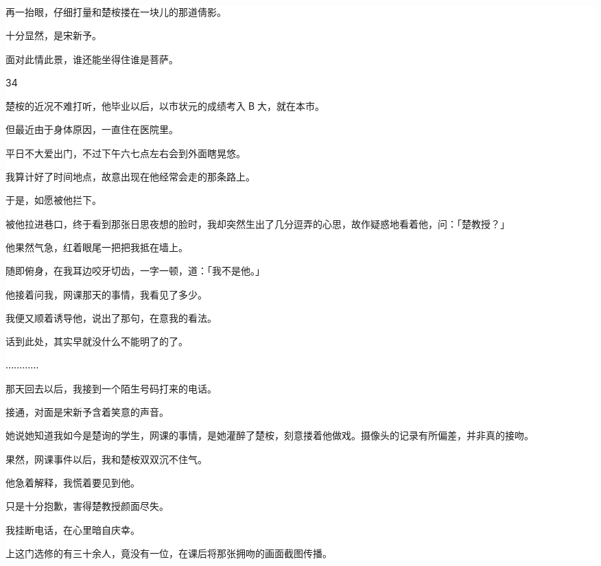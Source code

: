 
再一抬眼，仔细打量和楚桉搂在一块儿的那道倩影。


十分显然，是宋新予。


面对此情此景，谁还能坐得住谁是菩萨。


34


楚桉的近况不难打听，他毕业以后，以市状元的成绩考入 B 大，就在本市。


但最近由于身体原因，一直住在医院里。


平日不大爱出门，不过下午六七点左右会到外面瞎晃悠。


我算计好了时间地点，故意出现在他经常会走的那条路上。


于是，如愿被他拦下。


被他拉进巷口，终于看到那张日思夜想的脸时，我却突然生出了几分逗弄的心思，故作疑惑地看着他，问：「楚教授？」


他果然气急，红着眼尾一把把我抵在墙上。


随即俯身，在我耳边咬牙切齿，一字一顿，道：「我不是他。」


他接着问我，网课那天的事情，我看见了多少。


我便又顺着诱导他，说出了那句，在意我的看法。


话到此处，其实早就没什么不能明了的了。


…………


那天回去以后，我接到一个陌生号码打来的电话。


接通，对面是宋新予含着笑意的声音。


她说她知道我如今是楚询的学生，网课的事情，是她灌醉了楚桉，刻意搂着他做戏。摄像头的记录有所偏差，并非真的接吻。


果然，网课事件以后，我和楚桉双双沉不住气。


他急着解释，我慌着要见到他。


只是十分抱歉，害得楚教授颜面尽失。


我挂断电话，在心里暗自庆幸。


上这门选修的有三十余人，竟没有一位，在课后将那张拥吻的画面截图传播。

